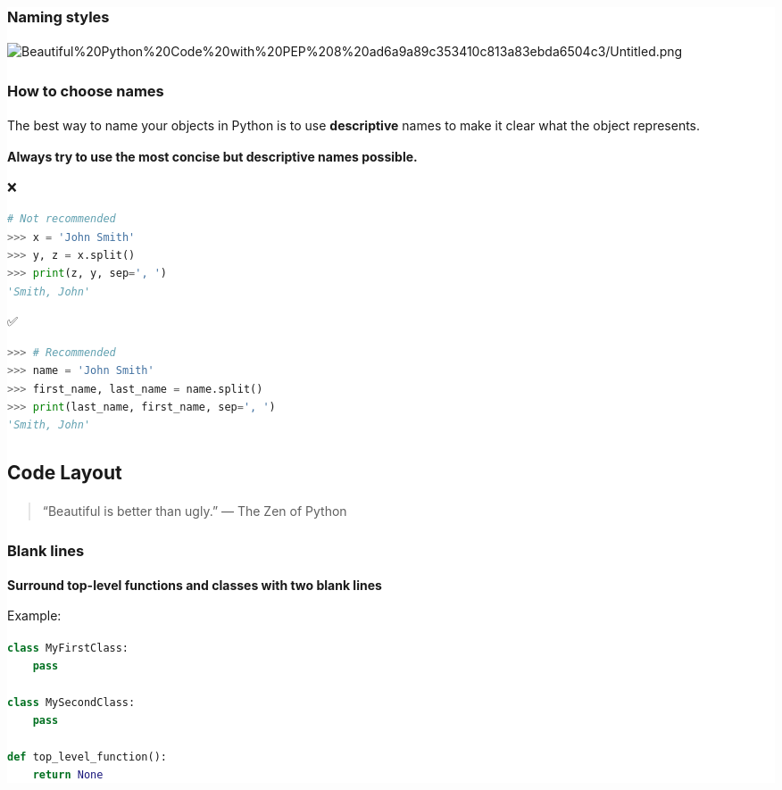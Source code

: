 ### Naming styles

![Beautiful%20Python%20Code%20with%20PEP%208%20ad6a9a89c353410c813a83ebda6504c3/Untitled.png](https://raw.githubusercontent.com/EckoTan0804/upic-repo/master/uPic/Untitled.png)

### How to choose names

The best way to name your objects in Python is to use **descriptive** names to make it clear what the object represents.

**Always try to use the most concise but descriptive names possible.**

❌

```python
# Not recommended
>>> x = 'John Smith'
>>> y, z = x.split()
>>> print(z, y, sep=', ')
'Smith, John'

```

✅

```python
>>> # Recommended
>>> name = 'John Smith'
>>> first_name, last_name = name.split()
>>> print(last_name, first_name, sep=', ')
'Smith, John'

```

## Code Layout

> “Beautiful is better than ugly.”
— The Zen of Python

### Blank lines

**Surround top-level functions and classes with two blank lines**

Example:

```python
class MyFirstClass:
    pass

class MySecondClass:
    pass

def top_level_function():
    return None

```
